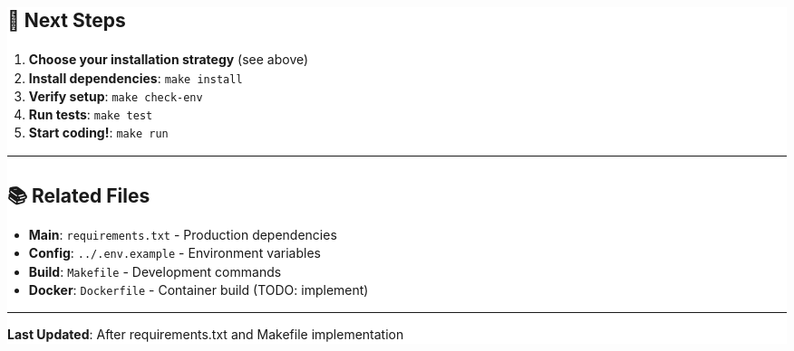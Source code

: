 
## 🚀 Next Steps

1. **Choose your installation strategy** (see above)
2. **Install dependencies**: `make install`
3. **Verify setup**: `make check-env`
4. **Run tests**: `make test`
5. **Start coding!**: `make run`

---

## 📚 Related Files

- **Main**: `requirements.txt` - Production dependencies
- **Config**: `../.env.example` - Environment variables
- **Build**: `Makefile` - Development commands
- **Docker**: `Dockerfile` - Container build (TODO: implement)

---

**Last Updated**: After requirements.txt and Makefile implementation

